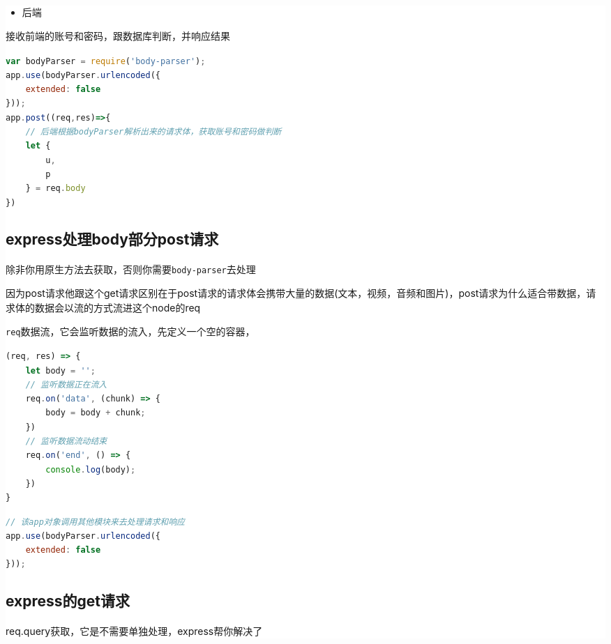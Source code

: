 - 后端

接收前端的账号和密码，跟数据库判断，并响应结果
```js
var bodyParser = require('body-parser');
app.use(bodyParser.urlencoded({
    extended: false
}));
app.post((req,res)=>{
    // 后端根据bodyParser解析出来的请求体，获取账号和密码做判断
    let {
        u,
        p
    } = req.body
})
```

## express处理body部分post请求

除非你用原生方法去获取，否则你需要`body-parser`去处理

因为post请求他跟这个get请求区别在于post请求的请求体会携带大量的数据(文本，视频，音频和图片)，post请求为什么适合带数据，请求体的数据会以流的方式流进这个node的req

`req`数据流，它会监听数据的流入，先定义一个空的容器，
```js
(req, res) => {
    let body = '';
    // 监听数据正在流入
    req.on('data', (chunk) => {
        body = body + chunk;
    })
    // 监听数据流动结束
    req.on('end', () => {
        console.log(body);
    })
}
```

```js
// 该app对象调用其他模块来去处理请求和响应
app.use(bodyParser.urlencoded({
    extended: false
}));
```


## express的get请求

req.query获取，它是不需要单独处理，express帮你解决了

